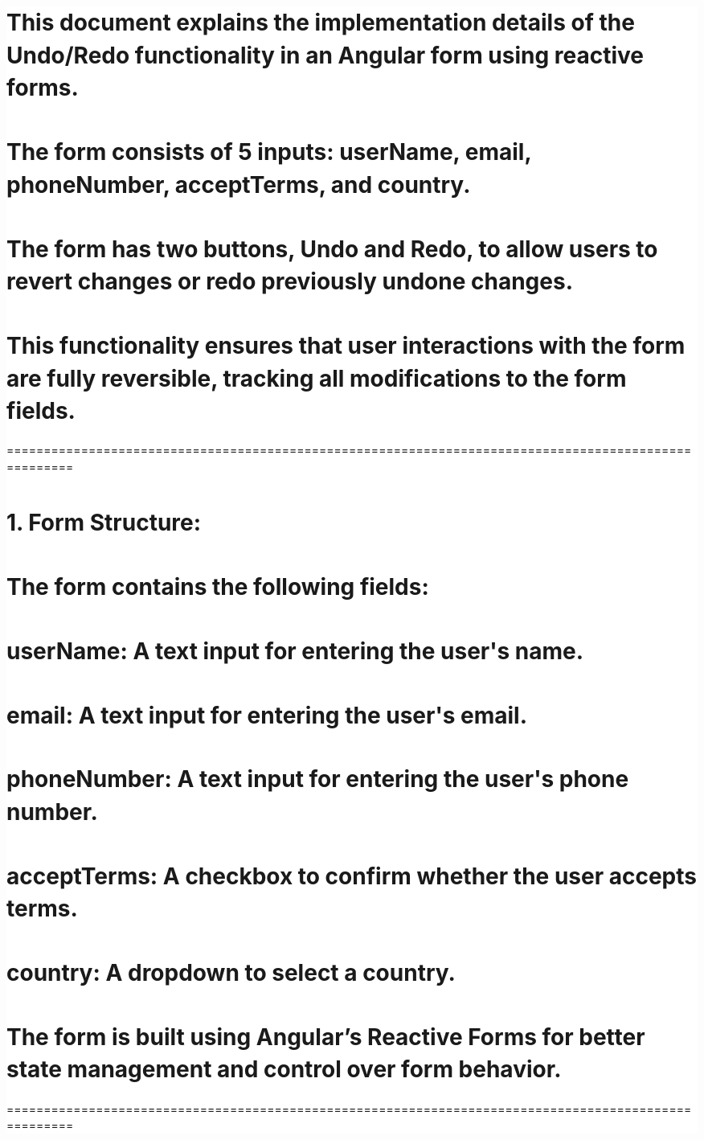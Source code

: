 # This document explains the implementation details of the Undo/Redo functionality in an Angular form using reactive forms.

# The form consists of 5 inputs: userName, email, phoneNumber, acceptTerms, and country.

# The form has two buttons, Undo and Redo, to allow users to revert changes or redo previously undone changes.

# This functionality ensures that user interactions with the form are fully reversible, tracking all modifications to the form fields.

=====================================================================================================

# 1. Form Structure:

# The form contains the following fields:

# userName: A text input for entering the user's name.

# email: A text input for entering the user's email.

# phoneNumber: A text input for entering the user's phone number.

# acceptTerms: A checkbox to confirm whether the user accepts terms.

# country: A dropdown to select a country.

# The form is built using Angular’s Reactive Forms for better state management and control over form behavior.

=====================================================================================================
